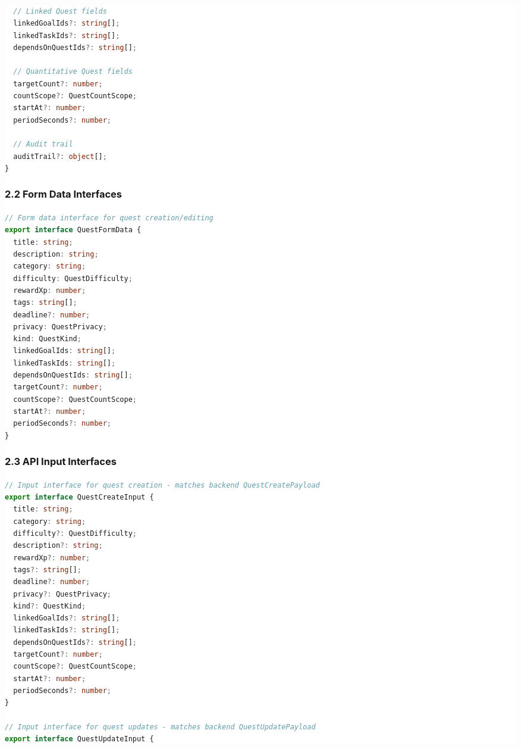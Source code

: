 ```typescript
  // Linked Quest fields
  linkedGoalIds?: string[];
  linkedTaskIds?: string[];
  dependsOnQuestIds?: string[];

  // Quantitative Quest fields
  targetCount?: number;
  countScope?: QuestCountScope;
  startAt?: number;
  periodSeconds?: number;

  // Audit trail
  auditTrail?: object[];
}
```

### 2.2 Form Data Interfaces
```typescript
// Form data interface for quest creation/editing
export interface QuestFormData {
  title: string;
  description: string;
  category: string;
  difficulty: QuestDifficulty;
  rewardXp: number;
  tags: string[];
  deadline?: number;
  privacy: QuestPrivacy;
  kind: QuestKind;
  linkedGoalIds: string[];
  linkedTaskIds: string[];
  dependsOnQuestIds: string[];
  targetCount?: number;
  countScope?: QuestCountScope;
  startAt?: number;
  periodSeconds?: number;
}
```

### 2.3 API Input Interfaces
```typescript
// Input interface for quest creation - matches backend QuestCreatePayload
export interface QuestCreateInput {
  title: string;
  category: string;
  difficulty?: QuestDifficulty;
  description?: string;
  rewardXp?: number;
  tags?: string[];
  deadline?: number;
  privacy?: QuestPrivacy;
  kind?: QuestKind;
  linkedGoalIds?: string[];
  linkedTaskIds?: string[];
  dependsOnQuestIds?: string[];
  targetCount?: number;
  countScope?: QuestCountScope;
  startAt?: number;
  periodSeconds?: number;
}

// Input interface for quest updates - matches backend QuestUpdatePayload
export interface QuestUpdateInput {
```